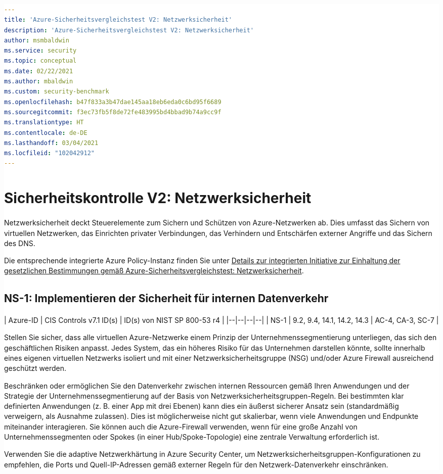 ```yaml
---
title: 'Azure-Sicherheitsvergleichstest V2: Netzwerksicherheit'
description: 'Azure-Sicherheitsvergleichstest V2: Netzwerksicherheit'
author: msmbaldwin
ms.service: security
ms.topic: conceptual
ms.date: 02/22/2021
ms.author: mbaldwin
ms.custom: security-benchmark
ms.openlocfilehash: b47f833a3b47dae145aa18eb6eda0c6bd95f6689
ms.sourcegitcommit: f3ec73fb5f8de72fe483995bd4bbad9b74a9cc9f
ms.translationtype: HT
ms.contentlocale: de-DE
ms.lasthandoff: 03/04/2021
ms.locfileid: "102042912"
---
```

# <a name="security-control-v2-network-security"></a>Sicherheitskontrolle V2: Netzwerksicherheit

Netzwerksicherheit deckt Steuerelemente zum Sichern und Schützen von Azure-Netzwerken ab. Dies umfasst das Sichern von virtuellen Netzwerken, das Einrichten privater Verbindungen, das Verhindern und Entschärfen externer Angriffe und das Sichern des DNS.

Die entsprechende integrierte Azure Policy-Instanz finden Sie unter [Details zur integrierten Initiative zur Einhaltung der gesetzlichen Bestimmungen gemäß Azure-Sicherheitsvergleichstest: Netzwerksicherheit](../../governance/policy/samples/azure-security-benchmark.md#network-security).

## <a name="ns-1-implement-security-for-internal-traffic"></a>NS-1: Implementieren der Sicherheit für internen Datenverkehr

| Azure-ID | CIS Controls v7.1 ID(s) | ID(s) von NIST SP 800-53 r4 |
|--|--|--|--|
| NS-1 | 9.2, 9.4, 14.1, 14.2, 14.3 | AC-4, CA-3, SC-7 |

Stellen Sie sicher, dass alle virtuellen Azure-Netzwerke einem Prinzip der Unternehmenssegmentierung unterliegen, das sich den geschäftlichen Risiken anpasst. Jedes System, das ein höheres Risiko für das Unternehmen darstellen könnte, sollte innerhalb eines eigenen virtuellen Netzwerks isoliert und mit einer Netzwerksicherheitsgruppe (NSG) und/oder Azure Firewall ausreichend geschützt werden.

Beschränken oder ermöglichen Sie den Datenverkehr zwischen internen Ressourcen gemäß Ihren Anwendungen und der Strategie der Unternehmenssegmentierung auf der Basis von Netzwerksicherheitsgruppen-Regeln. Bei bestimmten klar definierten Anwendungen (z. B. einer App mit drei Ebenen) kann dies ein äußerst sicherer Ansatz sein (standardmäßig verweigern, als Ausnahme zulassen). Dies ist möglicherweise nicht gut skalierbar, wenn viele Anwendungen und Endpunkte miteinander interagieren. Sie können auch die Azure-Firewall verwenden, wenn für eine große Anzahl von Unternehmenssegmenten oder Spokes (in einer Hub/Spoke-Topologie) eine zentrale Verwaltung erforderlich ist.

Verwenden Sie die adaptive Netzwerkhärtung in Azure Security Center, um Netzwerksicherheitsgruppen-Konfigurationen zu empfehlen, die Ports und Quell-IP-Adressen gemäß externer Regeln für den Netzwerk-Datenverkehr einschränken.
